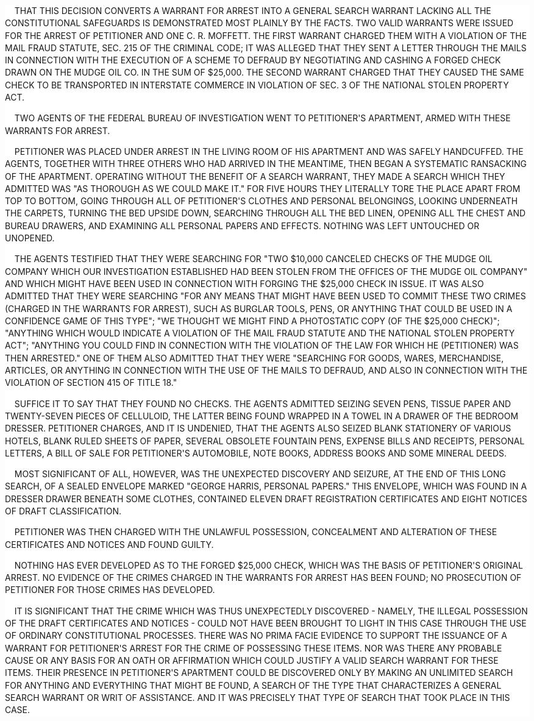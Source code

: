     THAT THIS DECISION CONVERTS A WARRANT FOR ARREST INTO A GENERAL SEARCH WARRANT LACKING ALL THE CONSTITUTIONAL SAFEGUARDS IS DEMONSTRATED MOST PLAINLY BY THE FACTS.  TWO VALID WARRANTS WERE ISSUED FOR THE ARREST OF PETITIONER AND ONE C. R. MOFFETT.  THE FIRST WARRANT CHARGED THEM WITH A VIOLATION OF THE MAIL FRAUD STATUTE, SEC. 215 OF THE CRIMINAL CODE; IT WAS ALLEGED THAT THEY SENT A LETTER THROUGH THE MAILS IN CONNECTION WITH THE EXECUTION OF A SCHEME TO DEFRAUD BY NEGOTIATING AND CASHING A FORGED CHECK DRAWN ON THE MUDGE OIL CO. IN THE SUM OF $25,000.  THE SECOND WARRANT CHARGED THAT THEY CAUSED THE SAME CHECK TO BE TRANSPORTED IN INTERSTATE COMMERCE IN VIOLATION OF SEC. 3 OF THE NATIONAL STOLEN PROPERTY ACT.

    TWO AGENTS OF THE FEDERAL BUREAU OF INVESTIGATION WENT TO PETITIONER'S APARTMENT, ARMED WITH THESE WARRANTS FOR ARREST.

    PETITIONER WAS PLACED UNDER ARREST IN THE LIVING ROOM OF HIS APARTMENT AND WAS SAFELY HANDCUFFED.  THE AGENTS, TOGETHER WITH THREE OTHERS WHO HAD ARRIVED IN THE MEANTIME, THEN BEGAN A SYSTEMATIC RANSACKING OF THE APARTMENT.  OPERATING WITHOUT THE BENEFIT OF A SEARCH WARRANT, THEY MADE A SEARCH WHICH THEY ADMITTED WAS "AS THOROUGH AS WE COULD MAKE IT."  FOR FIVE HOURS THEY LITERALLY TORE THE PLACE APART FROM TOP TO BOTTOM, GOING THROUGH ALL OF PETITIONER'S CLOTHES AND PERSONAL BELONGINGS, LOOKING UNDERNEATH THE CARPETS, TURNING THE BED UPSIDE DOWN, SEARCHING THROUGH ALL THE BED LINEN, OPENING ALL THE CHEST AND BUREAU DRAWERS, AND EXAMINING ALL PERSONAL PAPERS AND EFFECTS.  NOTHING WAS LEFT UNTOUCHED OR UNOPENED.

    THE AGENTS TESTIFIED THAT THEY WERE SEARCHING FOR "TWO $10,000 CANCELED CHECKS OF THE MUDGE OIL COMPANY WHICH OUR INVESTIGATION ESTABLISHED HAD BEEN STOLEN FROM THE OFFICES OF THE MUDGE OIL COMPANY" AND WHICH MIGHT HAVE BEEN USED IN CONNECTION WITH FORGING THE $25,000 CHECK IN ISSUE.  IT WAS ALSO ADMITTED THAT THEY WERE SEARCHING "FOR ANY MEANS THAT MIGHT HAVE BEEN USED TO COMMIT THESE TWO CRIMES (CHARGED IN THE WARRANTS FOR ARREST), SUCH AS BURGLAR TOOLS, PENS, OR ANYTHING THAT COULD BE USED IN A CONFIDENCE GAME OF THIS TYPE"; "WE THOUGHT WE MIGHT FIND A PHOTOSTATIC COPY (OF THE $25,000 CHECK)"; "ANYTHING WHICH WOULD INDICATE A VIOLATION OF THE MAIL FRAUD STATUTE AND THE NATIONAL STOLEN PROPERTY ACT"; "ANYTHING YOU COULD FIND IN CONNECTION WITH THE VIOLATION OF THE LAW FOR WHICH HE (PETITIONER) WAS THEN ARRESTED."  ONE OF THEM ALSO ADMITTED THAT THEY WERE "SEARCHING FOR GOODS, WARES, MERCHANDISE, ARTICLES, OR ANYTHING IN CONNECTION WITH THE USE OF THE MAILS TO DEFRAUD, AND ALSO IN CONNECTION WITH THE VIOLATION OF SECTION 415 OF TITLE 18."

    SUFFICE IT TO SAY THAT THEY FOUND NO CHECKS.  THE AGENTS ADMITTED SEIZING SEVEN PENS, TISSUE PAPER AND TWENTY-SEVEN PIECES OF CELLULOID, THE LATTER BEING FOUND WRAPPED IN A TOWEL IN A DRAWER OF THE BEDROOM DRESSER.  PETITIONER CHARGES, AND IT IS UNDENIED, THAT THE AGENTS ALSO SEIZED BLANK STATIONERY OF VARIOUS HOTELS, BLANK RULED SHEETS OF PAPER, SEVERAL OBSOLETE FOUNTAIN PENS, EXPENSE BILLS AND RECEIPTS, PERSONAL LETTERS, A BILL OF SALE FOR PETITIONER'S AUTOMOBILE, NOTE BOOKS, ADDRESS BOOKS AND SOME MINERAL DEEDS.

    MOST SIGNIFICANT OF ALL, HOWEVER, WAS THE UNEXPECTED DISCOVERY AND SEIZURE, AT THE END OF THIS LONG SEARCH, OF A SEALED ENVELOPE MARKED "GEORGE HARRIS, PERSONAL PAPERS."  THIS ENVELOPE, WHICH WAS FOUND IN A DRESSER DRAWER BENEATH SOME CLOTHES, CONTAINED ELEVEN DRAFT REGISTRATION CERTIFICATES AND EIGHT NOTICES OF DRAFT CLASSIFICATION.

    PETITIONER WAS THEN CHARGED WITH THE UNLAWFUL POSSESSION, CONCEALMENT AND ALTERATION OF THESE CERTIFICATES AND NOTICES AND FOUND GUILTY.

    NOTHING HAS EVER DEVELOPED AS TO THE FORGED $25,000 CHECK, WHICH WAS THE BASIS OF PETITIONER'S ORIGINAL ARREST.  NO EVIDENCE OF THE CRIMES CHARGED IN THE WARRANTS FOR ARREST HAS BEEN FOUND; NO PROSECUTION OF PETITIONER FOR THOSE CRIMES HAS DEVELOPED.

    IT IS SIGNIFICANT THAT THE CRIME WHICH WAS THUS UNEXPECTEDLY DISCOVERED - NAMELY, THE ILLEGAL POSSESSION OF THE DRAFT CERTIFICATES AND NOTICES - COULD NOT HAVE BEEN BROUGHT TO LIGHT IN THIS CASE THROUGH THE USE OF ORDINARY CONSTITUTIONAL PROCESSES.  THERE WAS NO PRIMA FACIE EVIDENCE TO SUPPORT THE ISSUANCE OF A WARRANT FOR PETITIONER'S ARREST FOR THE CRIME OF POSSESSING THESE ITEMS.  NOR WAS THERE ANY PROBABLE CAUSE OR ANY BASIS FOR AN OATH OR AFFIRMATION WHICH COULD JUSTIFY A VALID SEARCH WARRANT FOR THESE ITEMS.  THEIR PRESENCE IN PETITIONER'S APARTMENT COULD BE DISCOVERED ONLY BY MAKING AN UNLIMITED SEARCH FOR ANYTHING AND EVERYTHING THAT MIGHT BE FOUND, A SEARCH OF THE TYPE THAT CHARACTERIZES A GENERAL SEARCH WARRANT OR WRIT OF ASSISTANCE.  AND IT WAS PRECISELY THAT TYPE OF SEARCH THAT TOOK PLACE IN THIS CASE.
